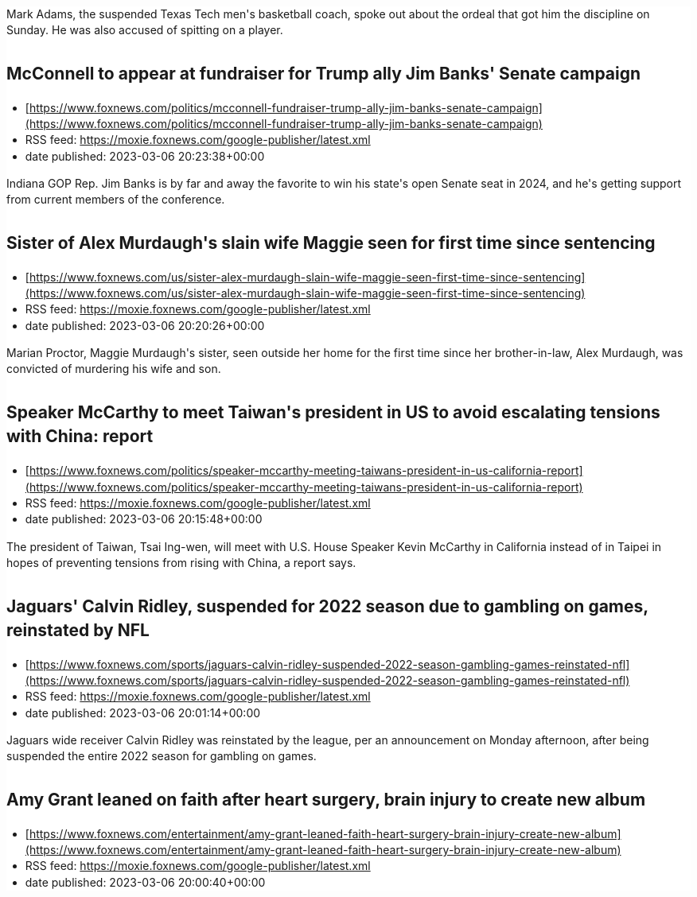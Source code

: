 Mark Adams, the suspended Texas Tech men's basketball coach, spoke out about the ordeal that got him the discipline on Sunday. He was also accused of spitting on a player.

## McConnell to appear at fundraiser for Trump ally Jim Banks' Senate campaign
 - [https://www.foxnews.com/politics/mcconnell-fundraiser-trump-ally-jim-banks-senate-campaign](https://www.foxnews.com/politics/mcconnell-fundraiser-trump-ally-jim-banks-senate-campaign)
 - RSS feed: https://moxie.foxnews.com/google-publisher/latest.xml
 - date published: 2023-03-06 20:23:38+00:00

Indiana GOP Rep. Jim Banks is by far and away the favorite to win his state's open Senate seat in 2024, and he's getting support from current members of the conference.

## Sister of Alex Murdaugh's slain wife Maggie seen for first time since sentencing
 - [https://www.foxnews.com/us/sister-alex-murdaugh-slain-wife-maggie-seen-first-time-since-sentencing](https://www.foxnews.com/us/sister-alex-murdaugh-slain-wife-maggie-seen-first-time-since-sentencing)
 - RSS feed: https://moxie.foxnews.com/google-publisher/latest.xml
 - date published: 2023-03-06 20:20:26+00:00

Marian Proctor, Maggie Murdaugh's sister, seen outside her home for the first time since her brother-in-law, Alex Murdaugh, was convicted of murdering his wife and son.

## Speaker McCarthy to meet Taiwan's president in US to avoid escalating tensions with China: report
 - [https://www.foxnews.com/politics/speaker-mccarthy-meeting-taiwans-president-in-us-california-report](https://www.foxnews.com/politics/speaker-mccarthy-meeting-taiwans-president-in-us-california-report)
 - RSS feed: https://moxie.foxnews.com/google-publisher/latest.xml
 - date published: 2023-03-06 20:15:48+00:00

The president of Taiwan, Tsai Ing-wen, will meet with U.S. House Speaker Kevin McCarthy in California instead of in Taipei in hopes of preventing tensions from rising with China, a report says.

## Jaguars' Calvin Ridley, suspended for 2022 season due to gambling on games, reinstated by NFL
 - [https://www.foxnews.com/sports/jaguars-calvin-ridley-suspended-2022-season-gambling-games-reinstated-nfl](https://www.foxnews.com/sports/jaguars-calvin-ridley-suspended-2022-season-gambling-games-reinstated-nfl)
 - RSS feed: https://moxie.foxnews.com/google-publisher/latest.xml
 - date published: 2023-03-06 20:01:14+00:00

Jaguars wide receiver Calvin Ridley was reinstated by the league, per an announcement on Monday afternoon, after being suspended the entire 2022 season for gambling on games.

## Amy Grant leaned on faith after heart surgery, brain injury to create new album
 - [https://www.foxnews.com/entertainment/amy-grant-leaned-faith-heart-surgery-brain-injury-create-new-album](https://www.foxnews.com/entertainment/amy-grant-leaned-faith-heart-surgery-brain-injury-create-new-album)
 - RSS feed: https://moxie.foxnews.com/google-publisher/latest.xml
 - date published: 2023-03-06 20:00:40+00:00
